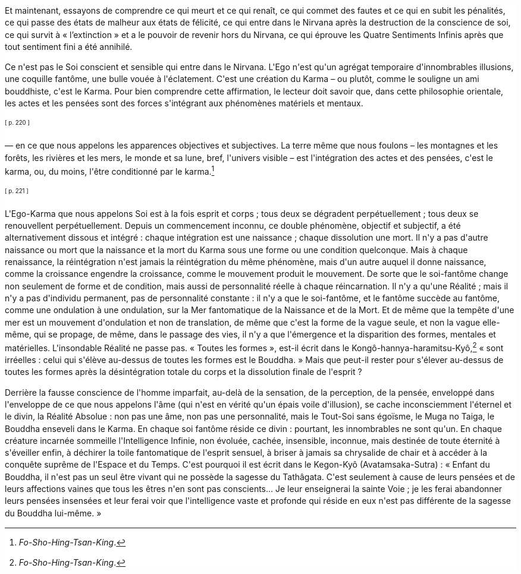 Et maintenant, essayons de comprendre ce qui meurt et ce qui renaît, ce qui commet des fautes et ce qui en subit les pénalités, ce qui passe des états de malheur aux états de félicité, ce qui entre dans le Nirvana après la destruction de la conscience de soi, ce qui survit à « l’extinction » et a le pouvoir de revenir hors du Nirvana, ce qui éprouve les Quatre Sentiments Infinis après que tout sentiment fini a été annihilé.

Ce n'est pas le Soi conscient et sensible qui entre dans le Nirvana. L'Ego n'est qu'un agrégat temporaire d'innombrables illusions, une coquille fantôme, une bulle vouée à l'éclatement. C'est une création du Karma – ou plutôt, comme le souligne un ami bouddhiste, c'est le Karma. Pour bien comprendre cette affirmation, le lecteur doit savoir que, dans cette philosophie orientale, les actes et les pensées sont des forces s'intégrant aux phénomènes matériels et mentaux.

<span id="p220"><sup><small>[ p. 220 ]</small></sup></span>

— en ce que nous appelons les apparences objectives et subjectives. La terre même que nous foulons – les montagnes et les forêts, les rivières et les mers, le monde et sa lune, bref, l'univers visible – est l'intégration des actes et des pensées, c'est le karma, ou, du moins, l'être conditionné par le karma.[^1]

<span id="p221"><sup><small>[ p. 221 ]</small></sup></span>

L'Ego-Karma que nous appelons Soi est à la fois esprit et corps ; tous deux se dégradent perpétuellement ; tous deux se renouvellent perpétuellement. Depuis un commencement inconnu, ce double phénomène, objectif et subjectif, a été alternativement dissous et intégré : chaque intégration est une naissance ; chaque dissolution une mort. Il n'y a pas d'autre naissance ou mort que la naissance et la mort du Karma sous une forme ou une condition quelconque. Mais à chaque renaissance, la réintégration n'est jamais la réintégration du même phénomène, mais d'un autre auquel il donne naissance, comme la croissance engendre la croissance, comme le mouvement produit le mouvement. De sorte que le soi-fantôme change non seulement de forme et de condition, mais aussi de personnalité réelle à chaque réincarnation. Il n'y a qu'une Réalité ; mais il n'y a pas d'individu permanent, pas de personnalité constante : il n'y a que le soi-fantôme, et le fantôme succède au fantôme, comme une ondulation à une ondulation, sur la Mer fantomatique de la Naissance et de la Mort. Et de même que la tempête d'une mer est un mouvement d'ondulation et non de translation, de même que c'est la forme de la vague seule, et non la vague elle-même, qui se propage, de même, dans le passage des vies, il n'y a que l'émergence et la disparition des formes, mentales et matérielles. L'insondable Réalité ne passe pas. « Toutes les formes », est-il écrit dans le Kongô-hannya-haramitsu-Kyô,[^1] « sont irréelles : celui qui s'élève au-dessus de toutes les formes est le Bouddha. » Mais que peut-il rester pour s'élever au-dessus de toutes les formes après la désintégration totale du corps et la dissolution finale de l'esprit ?

Derrière la fausse conscience de l'homme imparfait, au-delà de la sensation, de la perception, de la pensée, enveloppé dans l'enveloppe de ce que nous appelons l'âme (qui n'est en vérité qu'un épais voile d'illusion), se cache inconsciemment l'éternel et le divin, la Réalité Absolue : non pas une âme, non pas une personnalité, mais le Tout-Soi sans égoïsme, le Muga no Taiga, le Bouddha enseveli dans le Karma. En chaque soi fantôme réside ce divin : pourtant, les innombrables ne sont qu'un. En chaque créature incarnée sommeille l'Intelligence Infinie, non évoluée, cachée, insensible, inconnue, mais destinée de toute éternité à s'éveiller enfin, à déchirer la toile fantomatique de l'esprit sensuel, à briser à jamais sa chrysalide de chair et à accéder à la conquête suprême de l'Espace et du Temps. C'est pourquoi il est écrit dans le Kegon-Kyô (Avatamsaka-Sutra) : « Enfant du Bouddha, il n'est pas un seul être vivant qui ne possède la sagesse du Tathâgata. C'est seulement à cause de leurs pensées et de leurs affections vaines que tous les êtres n'en sont pas conscients… Je leur enseignerai la sainte Voie ; je les ferai abandonner leurs pensées insensées et leur ferai voir que l'intelligence vaste et profonde qui réside en eux n'est pas différente de la sagesse du Bouddha lui-même. »


[^1]: _Fo-Sho-Hing-Tsan-King_.
[^1]: « L'ensemble des actions de tous les êtres sensibles donne naissance à la variété des montagnes, des rivières, des pays, etc. . . . Leurs yeux, leurs narines, leurs oreilles, leurs langues, leurs corps, ainsi que leurs jardins, leurs bois, leurs fermes, leurs résidences, leurs serviteurs et leurs servantes, les hommes s'imaginent qu'ils sont leurs propres possessions ; mais ce ne sont, en vérité, que les résultats produits par d'innombrables actions. » — KURODA, _Outlines of the Mahayana_.
[^1]: « Les plaisirs et les douleurs ont leur origine dans le toucher : là où il n’y a pas de contact, ils ne surgissent pas. » — _Atthaka-vagga_, 11.
[^1]: « Atteindre l'état de bonheur parfait et éternel est le plus haut Nirvana ; car alors tous les phénomènes mentaux – tels que les désirs, etc. – sont annihilés. Et lorsque ces phénomènes mentaux sont annihilés, apparaît la véritable nature du véritable esprit avec toutes ses innombrables fonctions et ses actions miraculeuses. » — KURODA, _Aperçu du Mahâyâna_.
[^2]: C'est au sujet de cette propagation et de cette perpétuation des caractères que la doctrine du Karma est en accord partiel p. 237 avec l'enseignement scientifique moderne de la transmission héréditaire des tendances.
[^1]: Il ne se passe guère de jour sans que j'entende prononcer des mots tels que ingwa, gokuraku, gôshô, ou d'autres mots se référant au Karma, au ciel, à la vie future, à la vie passée, etc. Mais je n'ai jamais entendu un homme ou une femme du peuple utiliser le mot « Nehan » ; et chaque fois que j'ai osé poser une telle question à propos du Nirvana, j'ai constaté que sa signification philosophique m'était inconnue. D'un autre côté, le savant japonais parle de Nehan comme de la réalité, du ciel, soit comme d'une condition temporaire, soit comme d'une parabole.
[^1]: Cette localisation astronomique des conditions supérieures de l'être, ou d'autres « champs de Bouddha », peut faire sourire ; mais elle suggère des possibilités indéniables. Il n'y a aucune absurdité à supposer que les potentialités de vie, de croissance et de développement passent réellement, avec la diffusion et la concentration nébuleuses, de systèmes expirés à de nouveaux systèmes. En effet, ne pas supposer cela, dans l'état actuel de nos connaissances, est difficilement possible pour l'esprit rationnel.
[^1]: Cette conception rappelle la belle définition de l'équanimité donnée par M. Spencer : « L'équanimité peut être comparée à la lumière blanche, qui, bien que composée de nombreuses couleurs, est incolore ; tandis que les humeurs agréables et pénibles de l'esprit peuvent être comparées aux modifications de la lumière qui résultent de l'augmentation des proportions de certains rayons et de la diminution des proportions d'autres. » — Principes de psychologie.
[^1]: L’expression « félicité infinie » comme synonyme de Nirvana est tirée des _Questions du roi Milinda_.
[^1]: Dans le Sutra de la Grande Décès, nous trouvons l'exemple d'une femme atteignant cette condition : « La Sœur Nanda, ô Ananda, par la destruction des cinq liens qui lient les gens à ce monde, est devenue une habitante du ciel le plus élevé, pour y disparaître entièrement, et n'y revenir jamais. »
[^1]: Différents systèmes bouddhistes donnent différentes énumérations de ces pouvoirs mystérieux dont les noms chinois signifient littéralement : — (1) Calme — Méditation — Versement vers l'extérieur — Sagesse sans obstacle ; — (2) Œil du Ciel — Sagesse sans obstacle ; — (3) Oreille du Ciel — Sagesse sans obstacle ; — (4) Autres esprits — Sagesse sans obstacle ; — (5) États antérieurs — Sagesse sans obstacle ; — (6) Fuite — Extinction — Sagesse sans obstacle.
[^1]: Les êtres qui ont atteint l'état d'Engaku ou de Bosatsu ne sont pas censés être capables de régression, ni d'aucune erreur grave ; mais il en est autrement dans les états spirituels inférieurs.
[^1]: Voir une légende curieuse dans les textes du Vinaya, _Kullavagga_, v. 8, 2.
[^1]: Cette position, on le remarquera, est très différente de celle de Hartmann, qui soutient que « toute pluralité d'individuation appartient à la sphère de la phénoménalité. » (vol. ii. page 233 de la traduction anglaise.) Cela rappelle plutôt la pensée de Galton selon laquelle les êtres humains « peuvent contribuer plus ou moins inconsciemment à la manifestation d'une vie bien plus élevée que la nôtre, un peu comme les cellules individuelles de l'un des animaux les plus complexes contribuent à la manifestation de son ordre supérieur de personnalité. » (_Hereditary Genius_, p. 361.) Une autre pensée de Galton, exprimée à la même page de l'ouvrage cité plus haut, évoque encore plus fortement le concept bouddhiste : « Nous ne devons pas nous permettre de considérer chaque personnalité humaine ou autre comme quelque chose d'ajouté de manière surnaturelle au stock de la nature, mais plutôt comme une ségrégation de ce qui existait déjà, sous une forme nouvelle, et comme une conséquence régulière des conditions antérieures. . . . Nous ne devons pas non plus nous laisser tromper par le mot « individualité ». . . Nous pouvons considérer chaque individu comme quelque chose qui n'est pas entièrement détaché de sa source parentale, comme une vague qui a été soulevée et façonnée par des conditions normales dans un océan inconnu et illimité. »
[^1]: La moitié de cette pensée bouddhiste est réellement incarnée dans la phrase de Tennyson,—